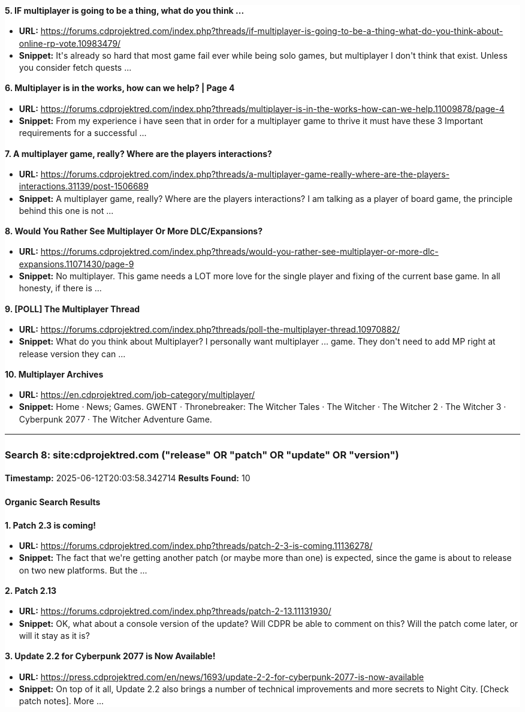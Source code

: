 **5. IF multiplayer is going to be a thing, what do you think ...**
* **URL:** https://forums.cdprojektred.com/index.php?threads/if-multiplayer-is-going-to-be-a-thing-what-do-you-think-about-online-rp-vote.10983479/
* **Snippet:** It's already so hard that most game fail ever while being solo games, but multiplayer I don't think that exist. Unless you consider fetch quests ...

**6. Multiplayer is in the works, how can we help? | Page 4**
* **URL:** https://forums.cdprojektred.com/index.php?threads/multiplayer-is-in-the-works-how-can-we-help.11009878/page-4
* **Snippet:** From my experience i have seen that in order for a multiplayer game to thrive it must have these 3 Important requirements for a successful ...

**7. A multiplayer game, really? Where are the players interactions?**
* **URL:** https://forums.cdprojektred.com/index.php?threads/a-multiplayer-game-really-where-are-the-players-interactions.31139/post-1506689
* **Snippet:** A multiplayer game, really? Where are the players interactions? I am talking as a player of board game, the principle behind this one is not ...

**8. Would You Rather See Multiplayer Or More DLC/Expansions?**
* **URL:** https://forums.cdprojektred.com/index.php?threads/would-you-rather-see-multiplayer-or-more-dlc-expansions.11071430/page-9
* **Snippet:** No multiplayer. This game needs a LOT more love for the single player and fixing of the current base game. In all honesty, if there is ...

**9. [POLL] The Multiplayer Thread**
* **URL:** https://forums.cdprojektred.com/index.php?threads/poll-the-multiplayer-thread.10970882/
* **Snippet:** What do you think about Multiplayer? I personally want multiplayer ... game. They don't need to add MP right at release version they can ...

**10. Multiplayer Archives**
* **URL:** https://en.cdprojektred.com/job-category/multiplayer/
* **Snippet:** Home · News; Games. GWENT · Thronebreaker: The Witcher Tales · The Witcher · The Witcher 2 · The Witcher 3 · Cyberpunk 2077 · The Witcher Adventure Game.

---

### Search 8: site:cdprojektred.com ("release" OR "patch" OR "update" OR "version")
**Timestamp:** 2025-06-12T20:03:58.342714
**Results Found:** 10

#### Organic Search Results
**1. Patch 2.3 is coming!**
* **URL:** https://forums.cdprojektred.com/index.php?threads/patch-2-3-is-coming.11136278/
* **Snippet:** The fact that we're getting another patch (or maybe more than one) is expected, since the game is about to release on two new platforms. But the ...

**2. Patch 2.13**
* **URL:** https://forums.cdprojektred.com/index.php?threads/patch-2-13.11131930/
* **Snippet:** OK, what about a console version of the update? Will CDPR be able to comment on this? Will the patch come later, or will it stay as it is?

**3. Update 2.2 for Cyberpunk 2077 is Now Available!**
* **URL:** https://press.cdprojektred.com/en/news/1693/update-2-2-for-cyberpunk-2077-is-now-available
* **Snippet:** On top of it all, Update 2.2 also brings a number of technical improvements and more secrets to Night City. [Check patch notes]. More ...
